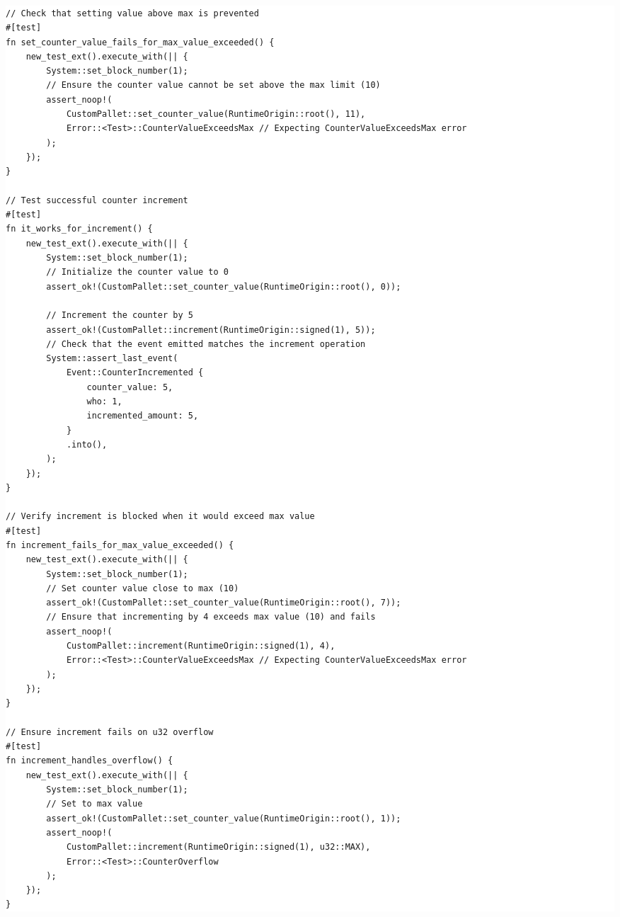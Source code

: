    // Check that setting value above max is prevented
    #[test]
    fn set_counter_value_fails_for_max_value_exceeded() {
        new_test_ext().execute_with(|| {
            System::set_block_number(1);
            // Ensure the counter value cannot be set above the max limit (10)
            assert_noop!(
                CustomPallet::set_counter_value(RuntimeOrigin::root(), 11),
                Error::<Test>::CounterValueExceedsMax // Expecting CounterValueExceedsMax error
            );
        });
    }

    // Test successful counter increment
    #[test]
    fn it_works_for_increment() {
        new_test_ext().execute_with(|| {
            System::set_block_number(1);
            // Initialize the counter value to 0
            assert_ok!(CustomPallet::set_counter_value(RuntimeOrigin::root(), 0));

            // Increment the counter by 5
            assert_ok!(CustomPallet::increment(RuntimeOrigin::signed(1), 5));
            // Check that the event emitted matches the increment operation
            System::assert_last_event(
                Event::CounterIncremented {
                    counter_value: 5,
                    who: 1,
                    incremented_amount: 5,
                }
                .into(),
            );
        });
    }

    // Verify increment is blocked when it would exceed max value
    #[test]
    fn increment_fails_for_max_value_exceeded() {
        new_test_ext().execute_with(|| {
            System::set_block_number(1);
            // Set counter value close to max (10)
            assert_ok!(CustomPallet::set_counter_value(RuntimeOrigin::root(), 7));
            // Ensure that incrementing by 4 exceeds max value (10) and fails
            assert_noop!(
                CustomPallet::increment(RuntimeOrigin::signed(1), 4),
                Error::<Test>::CounterValueExceedsMax // Expecting CounterValueExceedsMax error
            );
        });
    }

    // Ensure increment fails on u32 overflow
    #[test]
    fn increment_handles_overflow() {
        new_test_ext().execute_with(|| {
            System::set_block_number(1);
            // Set to max value
            assert_ok!(CustomPallet::set_counter_value(RuntimeOrigin::root(), 1));
            assert_noop!(
                CustomPallet::increment(RuntimeOrigin::signed(1), u32::MAX),
                Error::<Test>::CounterOverflow
            );
        });
    }
